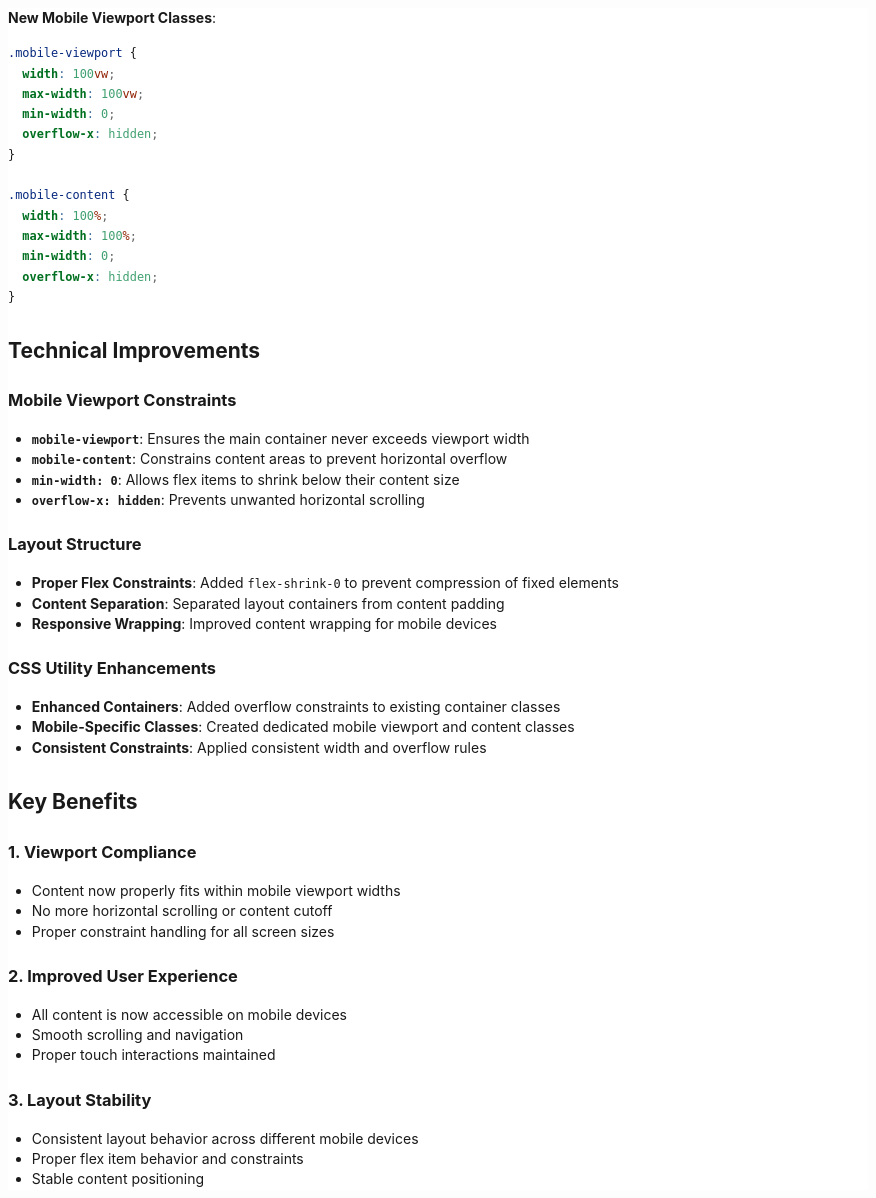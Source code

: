**New Mobile Viewport Classes**:
```css
.mobile-viewport {
  width: 100vw;
  max-width: 100vw;
  min-width: 0;
  overflow-x: hidden;
}

.mobile-content {
  width: 100%;
  max-width: 100%;
  min-width: 0;
  overflow-x: hidden;
}
```

## Technical Improvements

### Mobile Viewport Constraints
- **`mobile-viewport`**: Ensures the main container never exceeds viewport width
- **`mobile-content`**: Constrains content areas to prevent horizontal overflow
- **`min-width: 0`**: Allows flex items to shrink below their content size
- **`overflow-x: hidden`**: Prevents unwanted horizontal scrolling

### Layout Structure
- **Proper Flex Constraints**: Added `flex-shrink-0` to prevent compression of fixed elements
- **Content Separation**: Separated layout containers from content padding
- **Responsive Wrapping**: Improved content wrapping for mobile devices

### CSS Utility Enhancements
- **Enhanced Containers**: Added overflow constraints to existing container classes
- **Mobile-Specific Classes**: Created dedicated mobile viewport and content classes
- **Consistent Constraints**: Applied consistent width and overflow rules

## Key Benefits

### 1. **Viewport Compliance**
- Content now properly fits within mobile viewport widths
- No more horizontal scrolling or content cutoff
- Proper constraint handling for all screen sizes

### 2. **Improved User Experience**
- All content is now accessible on mobile devices
- Smooth scrolling and navigation
- Proper touch interactions maintained

### 3. **Layout Stability**
- Consistent layout behavior across different mobile devices
- Proper flex item behavior and constraints
- Stable content positioning
